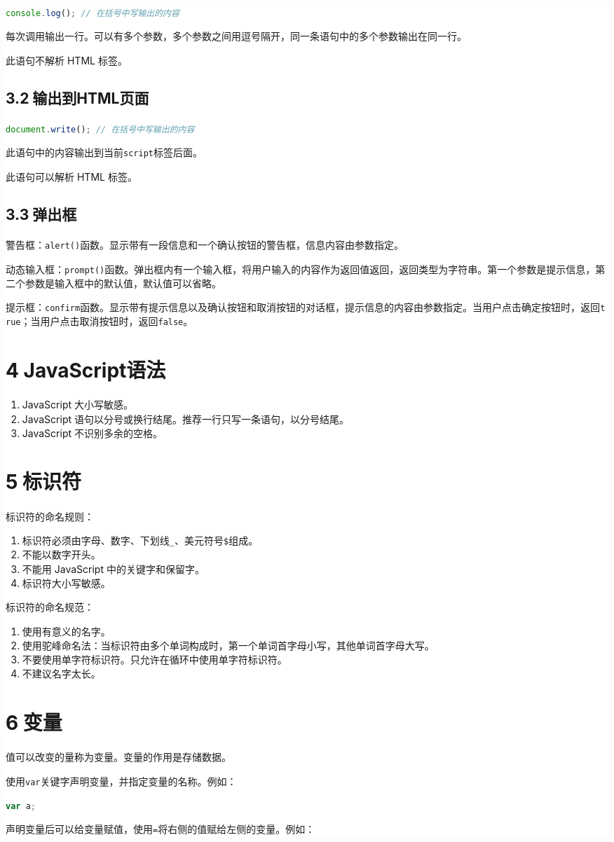 ```javascript
console.log(); // 在括号中写输出的内容
```
每次调用输出一行。可以有多个参数，多个参数之间用逗号隔开，同一条语句中的多个参数输出在同一行。

此语句不解析 HTML 标签。
## 3.2 输出到HTML页面

```javascript
document.write(); // 在括号中写输出的内容
```
此语句中的内容输出到当前`script`标签后面。

此语句可以解析 HTML 标签。
## 3.3 弹出框
警告框：`alert()`函数。显示带有一段信息和一个确认按钮的警告框，信息内容由参数指定。

动态输入框：`prompt()`函数。弹出框内有一个输入框，将用户输入的内容作为返回值返回，返回类型为字符串。第一个参数是提示信息，第二个参数是输入框中的默认值，默认值可以省略。

提示框：`confirm`函数。显示带有提示信息以及确认按钮和取消按钮的对话框，提示信息的内容由参数指定。当用户点击确定按钮时，返回`true`；当用户点击取消按钮时，返回`false`。

# 4 JavaScript语法

 1. JavaScript 大小写敏感。
 2. JavaScript 语句以分号或换行结尾。推荐一行只写一条语句，以分号结尾。
 3. JavaScript 不识别多余的空格。

# 5 标识符
标识符的命名规则：

 1. 标识符必须由字母、数字、下划线`_`、美元符号`$`组成。
 2. 不能以数字开头。
 3. 不能用 JavaScript 中的关键字和保留字。
 4. 标识符大小写敏感。

标识符的命名规范：

 1. 使用有意义的名字。
 2. 使用驼峰命名法：当标识符由多个单词构成时，第一个单词首字母小写，其他单词首字母大写。
 3. 不要使用单字符标识符。只允许在循环中使用单字符标识符。
 4. 不建议名字太长。

# 6 变量
值可以改变的量称为变量。变量的作用是存储数据。

使用`var`关键字声明变量，并指定变量的名称。例如：

```javascript
var a;
```
声明变量后可以给变量赋值，使用`=`将右侧的值赋给左侧的变量。例如：
